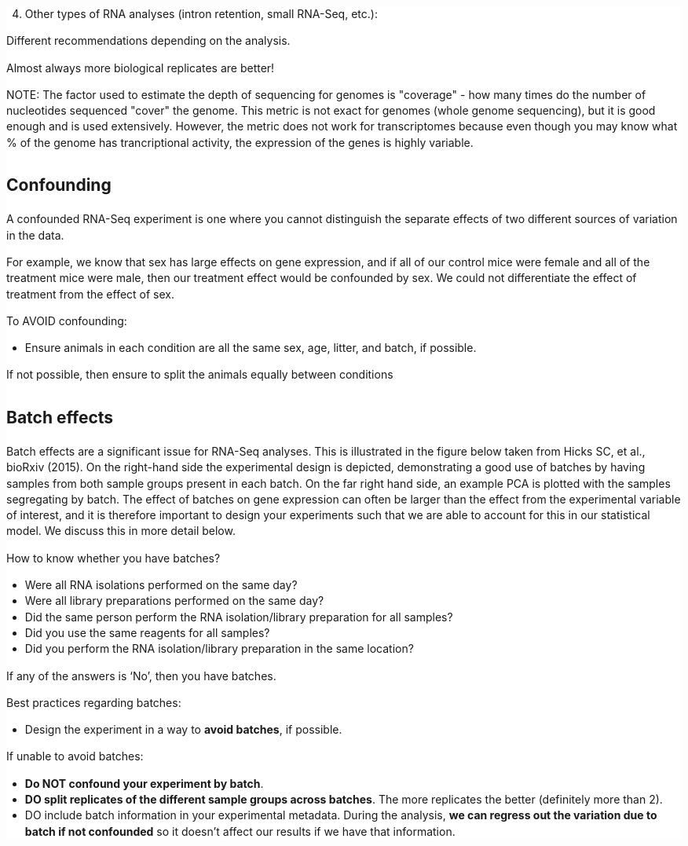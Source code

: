 4. Other types of RNA analyses (intron retention, small RNA-Seq, etc.):

Different recommendations depending on the analysis.

Almost always more biological replicates are better!

NOTE: The factor used to estimate the depth of sequencing for genomes is "coverage" - how many times do the number of nucleotides sequenced "cover" the genome. This metric is not exact for genomes (whole genome sequencing), but it is good enough and is used extensively. However, the metric does not work for transcriptomes because even though you may know what % of the genome has trancriptional activity, the expression of the genes is highly variable.

## Confounding
A confounded RNA-Seq experiment is one where you cannot distinguish the separate effects of two different sources of variation in the data.

For example, we know that sex has large effects on gene expression, and if all of our control mice were female and all of the treatment mice were male, then our treatment effect would be confounded by sex. We could not differentiate the effect of treatment from the effect of sex.

To AVOID confounding:
- Ensure animals in each condition are all the same sex, age, litter, and batch, if possible.

If not possible, then ensure to split the animals equally between conditions



## Batch effects
Batch effects are a significant issue for RNA-Seq analyses. This is illustrated in the figure below taken from Hicks SC, et al., bioRxiv (2015). On the right-hand side the experimental design is depicted, demonstrating a good use of batches by having samples from both sample groups present in each batch. On the far right hand side, an example PCA is plotted with the samples segregating by batch. The effect of batches on gene expression can often be larger than the effect from the experimental variable of interest, and it is therefore important to design your experiments such that we are able to account for this in our statistical model. We discuss this in more detail below.

How to know whether you have batches?
- Were all RNA isolations performed on the same day?
- Were all library preparations performed on the same day?
- Did the same person perform the RNA isolation/library preparation for all samples?
- Did you use the same reagents for all samples?
- Did you perform the RNA isolation/library preparation in the same location?

If any of the answers is ‘No’, then you have batches.

Best practices regarding batches:
- Design the experiment in a way to **avoid batches**, if possible.

If unable to avoid batches:
- **Do NOT confound your experiment by batch**.
- **DO split replicates of the different sample groups across batches**. The more replicates the better (definitely more than 2).
- DO include batch information in your experimental metadata. During the analysis, **we can regress out the variation due to batch if not confounded** so it doesn’t affect our results if we have that information.
